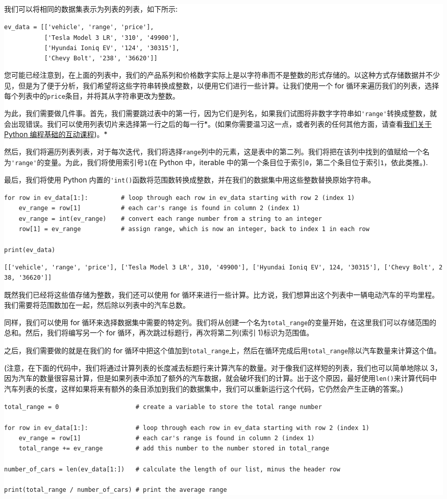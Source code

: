 我们可以将相同的数据集表示为列表的列表，如下所示:

```
ev_data = [['vehicle', 'range', 'price'], 
           ['Tesla Model 3 LR', '310', '49900'], 
           ['Hyundai Ioniq EV', '124', '30315'],
           ['Chevy Bolt', '238', '36620']] 
```

您可能已经注意到，在上面的列表中，我们的产品系列和价格数字实际上是以字符串而不是整数的形式存储的。以这种方式存储数据并不少见，但是为了便于分析，我们希望将这些字符串转换成整数，以便用它们进行一些计算。让我们使用一个 for 循环来遍历我们的列表，选择每个列表中的`price`条目，并将其从字符串更改为整数。

为此，我们需要做几件事。首先，我们需要跳过表中的第一行，因为它们是列名，如果我们试图将非数字字符串如`'range'`转换成整数，就会出现错误。我们可以使用列表切片来选择第一行之后的每一行*。(如果你需要温习这一点，或者列表的任何其他方面，请查看[我们关于 Python 编程基础的互动课程](https://www.dataquest.io/course/python-for-data-science-fundamentals/))。*

然后，我们将遍历列表列表，对于每次迭代，我们将选择`range`列中的元素，这是表中的第二列。我们将把在该列中找到的值赋给一个名为`'range'`的变量。为此，我们将使用索引号`1`(在 Python 中，iterable 中的第一个条目位于索引`0`，第二个条目位于索引`1`，依此类推。).

最后，我们将使用 Python 内置的`'int()`函数将范围数转换成整数，并在我们的数据集中用这些整数替换原始字符串。

```
for row in ev_data[1:]:         # loop through each row in ev_data starting with row 2 (index 1)
    ev_range = row[1]           # each car's range is found in column 2 (index 1)
    ev_range = int(ev_range)    # convert each range number from a string to an integer
    row[1] = ev_range           # assign range, which is now an integer, back to index 1 in each row

print(ev_data) 
```

```
[['vehicle', 'range', 'price'], ['Tesla Model 3 LR', 310, '49900'], ['Hyundai Ioniq EV', 124, '30315'], ['Chevy Bolt', 238, '36620']] 
```

既然我们已经将这些值存储为整数，我们还可以使用 for 循环来进行一些计算。比方说，我们想算出这个列表中一辆电动汽车的平均里程。我们需要将范围数加在一起，然后除以列表中的汽车总数。

同样，我们可以使用 for 循环来选择数据集中需要的特定列。我们将从创建一个名为`total_range`的变量开始，在这里我们可以存储范围的总和。然后，我们将编写另一个 for 循环，再次跳过标题行，再次将第二列(索引 1)标识为范围值。

之后，我们需要做的就是在我们的 for 循环中把这个值加到`total_range`上，然后在循环完成后用`total_range`除以汽车数量来计算这个值。

(注意，在下面的代码中，我们将通过计算列表的长度减去标题行来计算汽车的数量。对于像我们这样短的列表，我们也可以简单地除以 3，因为汽车的数量很容易计算，但是如果列表中添加了额外的汽车数据，就会破坏我们的计算。出于这个原因，最好使用`len()`来计算代码中汽车列表的长度，这样如果将来有额外的条目添加到我们的数据集中，我们可以重新运行这个代码，它仍然会产生正确的答案。)

```
total_range = 0                     # create a variable to store the total range number

for row in ev_data[1:]:             # loop through each row in ev_data starting with row 2 (index 1)
    ev_range = row[1]               # each car's range is found in column 2 (index 1)
    total_range += ev_range         # add this number to the number stored in total_range

number_of_cars = len(ev_data[1:])   # calculate the length of our list, minus the header row

print(total_range / number_of_cars) # print the average range 
```
